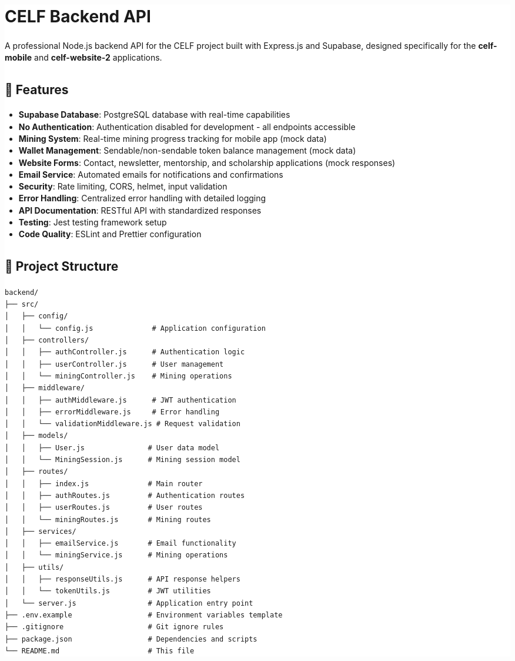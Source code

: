 # CELF Backend API

A professional Node.js backend API for the CELF project built with Express.js and Supabase, designed specifically for the **celf-mobile** and **celf-website-2** applications.

## 🚀 Features

- **Supabase Database**: PostgreSQL database with real-time capabilities
- **No Authentication**: Authentication disabled for development - all endpoints accessible
- **Mining System**: Real-time mining progress tracking for mobile app (mock data)
- **Wallet Management**: Sendable/non-sendable token balance management (mock data)
- **Website Forms**: Contact, newsletter, mentorship, and scholarship applications (mock responses)
- **Email Service**: Automated emails for notifications and confirmations
- **Security**: Rate limiting, CORS, helmet, input validation
- **Error Handling**: Centralized error handling with detailed logging
- **API Documentation**: RESTful API with standardized responses
- **Testing**: Jest testing framework setup
- **Code Quality**: ESLint and Prettier configuration

## 📁 Project Structure

```
backend/
├── src/
│   ├── config/
│   │   └── config.js              # Application configuration
│   ├── controllers/
│   │   ├── authController.js      # Authentication logic
│   │   ├── userController.js      # User management
│   │   └── miningController.js    # Mining operations
│   ├── middleware/
│   │   ├── authMiddleware.js      # JWT authentication
│   │   ├── errorMiddleware.js     # Error handling
│   │   └── validationMiddleware.js # Request validation
│   ├── models/
│   │   ├── User.js               # User data model
│   │   └── MiningSession.js      # Mining session model
│   ├── routes/
│   │   ├── index.js              # Main router
│   │   ├── authRoutes.js         # Authentication routes
│   │   ├── userRoutes.js         # User routes
│   │   └── miningRoutes.js       # Mining routes
│   ├── services/
│   │   ├── emailService.js       # Email functionality
│   │   └── miningService.js      # Mining operations
│   ├── utils/
│   │   ├── responseUtils.js      # API response helpers
│   │   └── tokenUtils.js         # JWT utilities
│   └── server.js                 # Application entry point
├── .env.example                  # Environment variables template
├── .gitignore                    # Git ignore rules
├── package.json                  # Dependencies and scripts
└── README.md                     # This file
```
